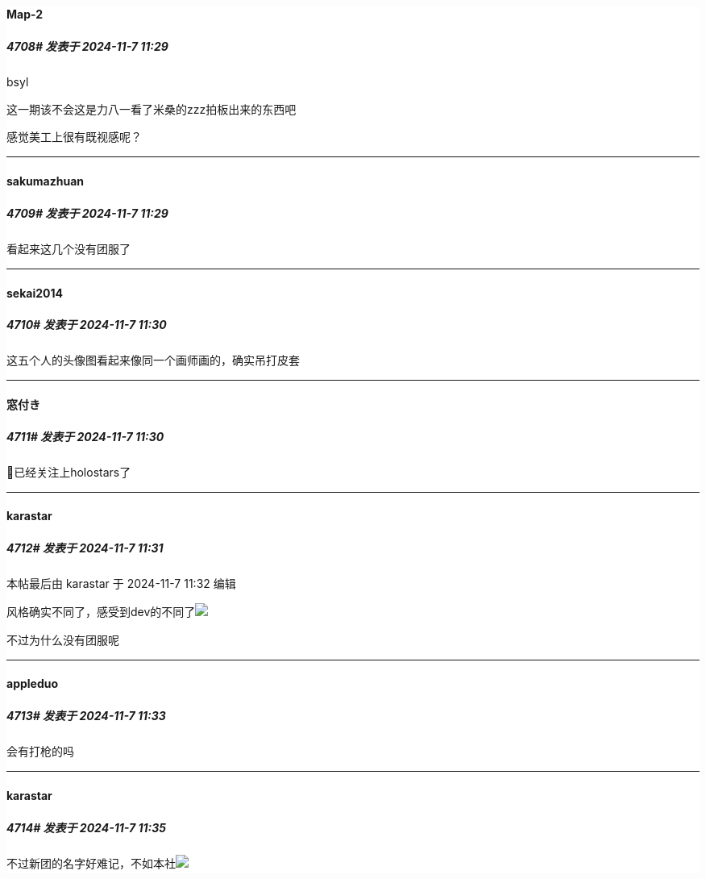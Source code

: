 ####  Map-2  
##### 4708#       发表于 2024-11-7 11:29

bsyl

这一期该不会这是力八一看了米桑的zzz拍板出来的东西吧

感觉美工上很有既视感呢？

*****

####  sakumazhuan  
##### 4709#       发表于 2024-11-7 11:29

看起来这几个没有团服了

*****

####  sekai2014  
##### 4710#       发表于 2024-11-7 11:30

这五个人的头像图看起来像同一个画师画的，确实吊打皮套

*****

####  窓付き  
##### 4711#       发表于 2024-11-7 11:30

🐴已经关注上holostars了


*****

####  karastar  
##### 4712#       发表于 2024-11-7 11:31

 本帖最后由 karastar 于 2024-11-7 11:32 编辑 

风格确实不同了，感受到dev的不同了<img src="https://static.saraba1st.com/image/smiley/face2017/009.gif" referrerpolicy="no-referrer">

不过为什么没有团服呢

*****

####  appleduo  
##### 4713#       发表于 2024-11-7 11:33

会有打枪的吗

*****

####  karastar  
##### 4714#       发表于 2024-11-7 11:35

不过新团的名字好难记，不如本社<img src="https://static.saraba1st.com/image/smiley/face2017/009.gif" referrerpolicy="no-referrer">
